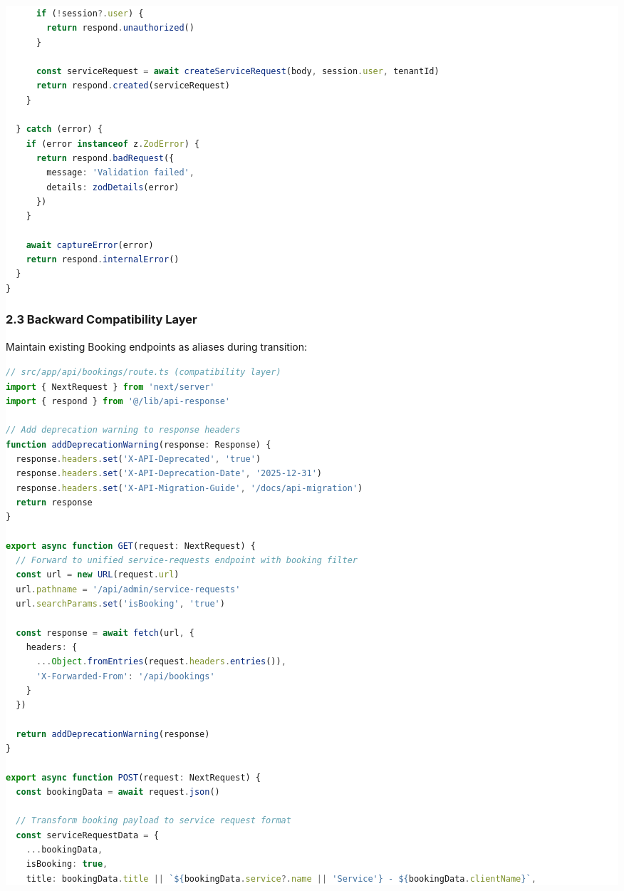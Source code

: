 ```typescript
      if (!session?.user) {
        return respond.unauthorized()
      }
      
      const serviceRequest = await createServiceRequest(body, session.user, tenantId)
      return respond.created(serviceRequest)
    }
    
  } catch (error) {
    if (error instanceof z.ZodError) {
      return respond.badRequest({
        message: 'Validation failed',
        details: zodDetails(error)
      })
    }
    
    await captureError(error)
    return respond.internalError()
  }
}
```

### 2.3 Backward Compatibility Layer

Maintain existing Booking endpoints as aliases during transition:

```typescript
// src/app/api/bookings/route.ts (compatibility layer)
import { NextRequest } from 'next/server'
import { respond } from '@/lib/api-response'

// Add deprecation warning to response headers
function addDeprecationWarning(response: Response) {
  response.headers.set('X-API-Deprecated', 'true')
  response.headers.set('X-API-Deprecation-Date', '2025-12-31')
  response.headers.set('X-API-Migration-Guide', '/docs/api-migration')
  return response
}

export async function GET(request: NextRequest) {
  // Forward to unified service-requests endpoint with booking filter
  const url = new URL(request.url)
  url.pathname = '/api/admin/service-requests'
  url.searchParams.set('isBooking', 'true')
  
  const response = await fetch(url, {
    headers: {
      ...Object.fromEntries(request.headers.entries()),
      'X-Forwarded-From': '/api/bookings'
    }
  })
  
  return addDeprecationWarning(response)
}

export async function POST(request: NextRequest) {
  const bookingData = await request.json()
  
  // Transform booking payload to service request format
  const serviceRequestData = {
    ...bookingData,
    isBooking: true,
    title: bookingData.title || `${bookingData.service?.name || 'Service'} - ${bookingData.clientName}`,
```